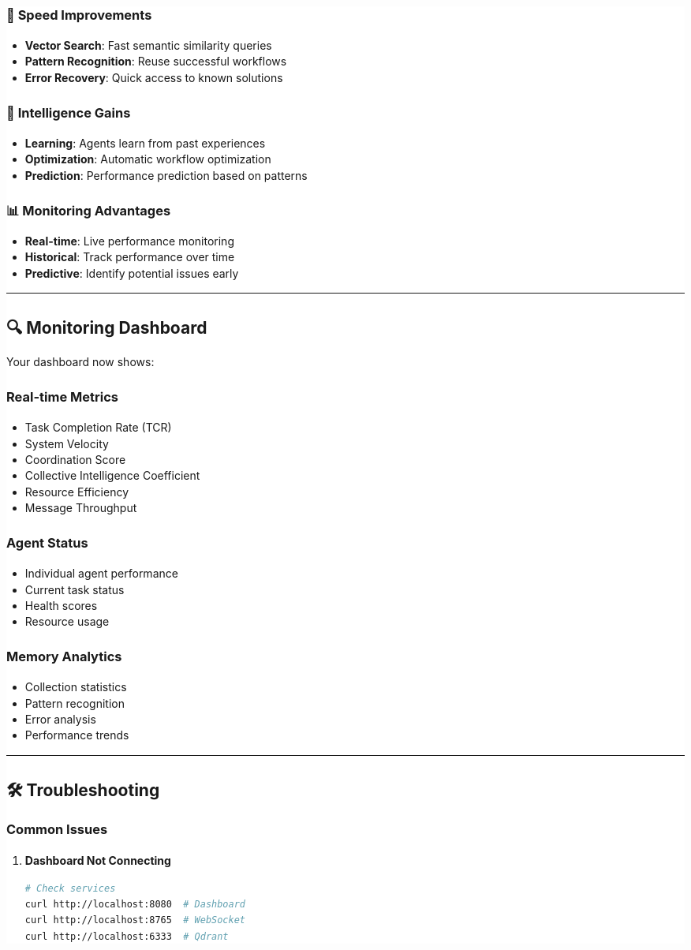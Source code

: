 ### 🚀 **Speed Improvements**
- **Vector Search**: Fast semantic similarity queries
- **Pattern Recognition**: Reuse successful workflows
- **Error Recovery**: Quick access to known solutions

### 🧠 **Intelligence Gains**
- **Learning**: Agents learn from past experiences
- **Optimization**: Automatic workflow optimization
- **Prediction**: Performance prediction based on patterns

### 📊 **Monitoring Advantages**
- **Real-time**: Live performance monitoring
- **Historical**: Track performance over time
- **Predictive**: Identify potential issues early

---

## 🔍 Monitoring Dashboard

Your dashboard now shows:

### **Real-time Metrics**
- Task Completion Rate (TCR)
- System Velocity
- Coordination Score
- Collective Intelligence Coefficient
- Resource Efficiency
- Message Throughput

### **Agent Status**
- Individual agent performance
- Current task status
- Health scores
- Resource usage

### **Memory Analytics**
- Collection statistics
- Pattern recognition
- Error analysis
- Performance trends

---

## 🛠️ Troubleshooting

### Common Issues

1. **Dashboard Not Connecting**
   ```bash
   # Check services
   curl http://localhost:8080  # Dashboard
   curl http://localhost:8765  # WebSocket
   curl http://localhost:6333  # Qdrant
   ```
